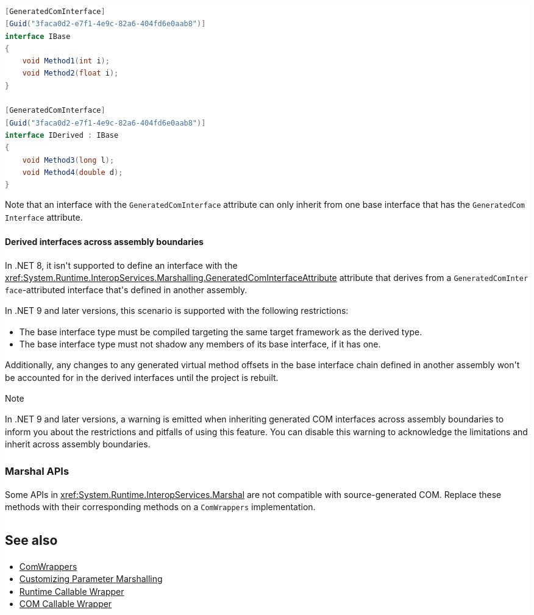 ```csharp
[GeneratedComInterface]
[Guid("3faca0d2-e7f1-4e9c-82a6-404fd6e0aab8")]
interface IBase
{
    void Method1(int i);
    void Method2(float i);
}

[GeneratedComInterface]
[Guid("3faca0d2-e7f1-4e9c-82a6-404fd6e0aab8")]
interface IDerived : IBase
{
    void Method3(long l);
    void Method4(double d);
}
```

Note that an interface with the `GeneratedComInterface` attribute can only inherit from one base interface that has the `GeneratedComInterface` attribute.

#### Derived interfaces across assembly boundaries

In .NET 8, it isn't supported to define an interface with the <xref:System.Runtime.InteropServices.Marshalling.GeneratedComInterfaceAttribute> attribute that derives from a `GeneratedComInterface`-attributed interface that's defined in another assembly.

In .NET 9 and later versions, this scenario is supported with the following restrictions:

- The base interface type must be compiled targeting the same target framework as the derived type.
- The base interface type must not shadow any members of its base interface, if it has one.

Additionally, any changes to any generated virtual method offsets in the base interface chain defined in another assembly won't be accounted for in the derived interfaces until the project is rebuilt.

> [!NOTE]
> In .NET 9 and later versions, a warning is emitted when inheriting generated COM interfaces across assembly boundaries to inform you about the restrictions and pitfalls of using this feature. You can disable this warning to acknowledge the limitations and inherit across assembly boundaries.

### Marshal APIs

Some APIs in <xref:System.Runtime.InteropServices.Marshal> are not compatible with source-generated COM. Replace these methods with their corresponding methods on a `ComWrappers` implementation.

## See also

- [ComWrappers](./com-wrappers.md)
- [Customizing Parameter Marshalling](./customize-parameter-marshalling.md)
- [Runtime Callable Wrapper](runtime-callable-wrapper.md)
- [COM Callable Wrapper](com-callable-wrapper.md)
